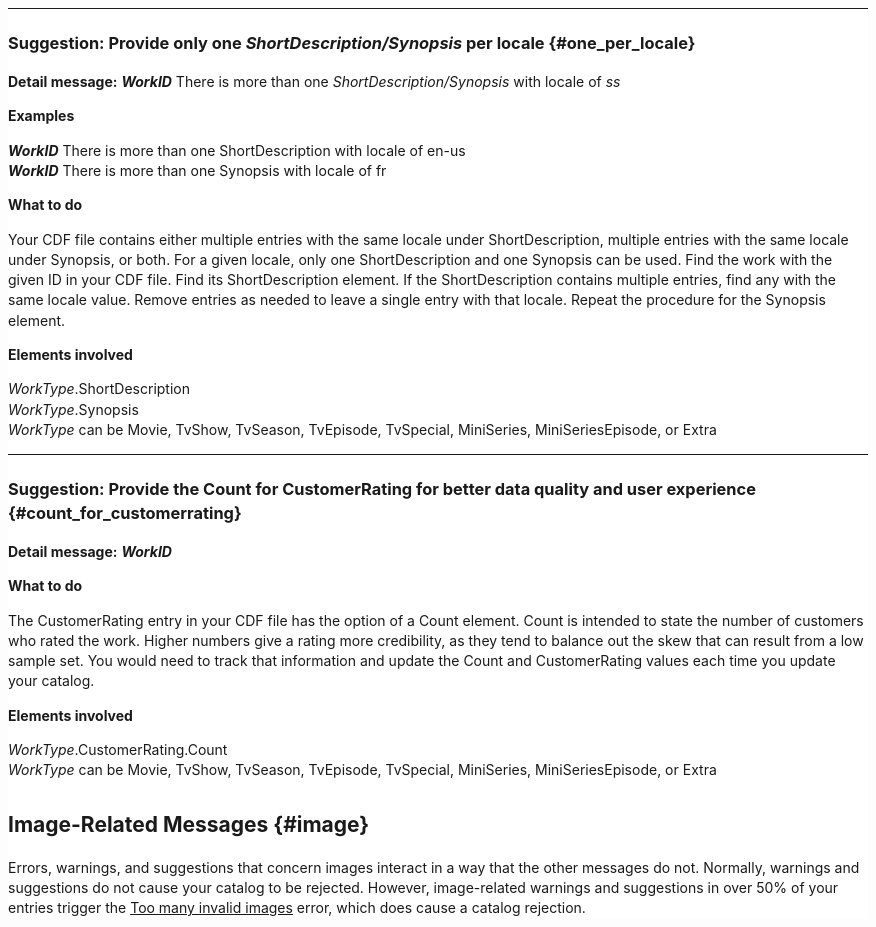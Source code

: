 * * *

### Suggestion: Provide only one _ShortDescription/Synopsis_ per locale {#one_per_locale}

**Detail message:** _**WorkID**_ There is more than one _ShortDescription/Synopsis_ with locale of _ss_

**Examples**

_**WorkID**_ There is more than one ShortDescription with locale of en-us <br/>
_**WorkID**_ There is more than one Synopsis with locale of fr <br/>

**What to do**

Your CDF file contains either multiple entries with the same locale under ShortDescription, multiple entries with the same locale under Synopsis, or both. For a given locale, only one ShortDescription and one Synopsis can be used. Find the work with the given ID in your CDF file. Find its ShortDescription element. If the ShortDescription contains multiple entries, find any with the same locale value. Remove entries as needed to leave a single entry with that locale. Repeat the procedure for the Synopsis element.

**Elements involved**

_WorkType_.ShortDescription <br/>
_WorkType_.Synopsis <br/>
_WorkType_ can be Movie, TvShow, TvSeason, TvEpisode, TvSpecial, MiniSeries, MiniSeriesEpisode, or Extra <br/>

* * *

### Suggestion: Provide the Count for CustomerRating for better data quality and user experience {#count_for_customerrating}

**Detail message:** _**WorkID**_

**What to do**

The CustomerRating entry in your CDF file has the option of a Count element. Count is intended to state the number of customers who rated the work. Higher numbers give a rating more credibility, as they tend to balance out the skew that can result from a low sample set. You would need to track that information and update the Count and CustomerRating values each time you update your catalog.

**Elements involved**

_WorkType_.CustomerRating.Count <br/>
_WorkType_ can be Movie, TvShow, TvSeason, TvEpisode, TvSpecial, MiniSeries, MiniSeriesEpisode, or Extra <br/>

## Image-Related Messages {#image}

Errors, warnings, and suggestions that concern images interact in a way that the other messages do not. Normally, warnings and suggestions do not cause your catalog to be rejected. However, image-related warnings and suggestions in over 50% of your entries trigger the [Too many invalid images](#too_many_invalid_images) error, which does cause a catalog rejection.

